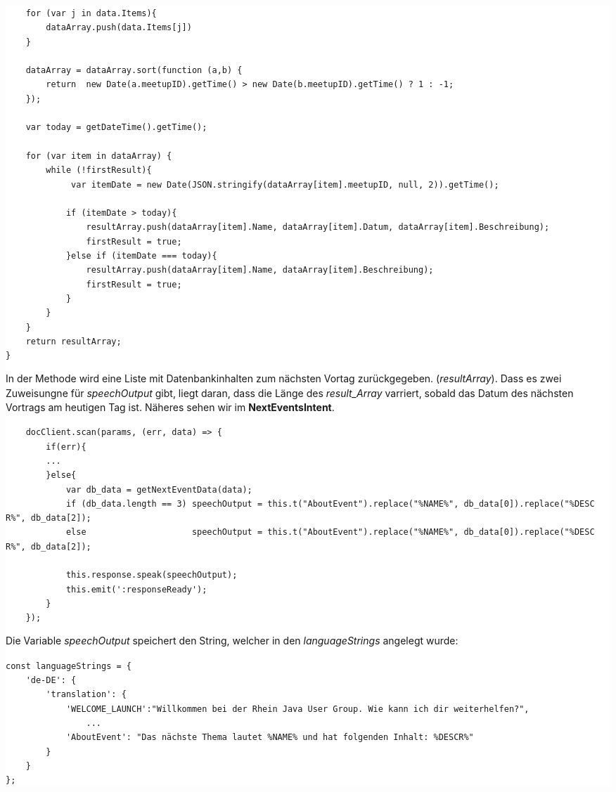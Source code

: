         for (var j in data.Items){
            dataArray.push(data.Items[j])
        }
    
        dataArray = dataArray.sort(function (a,b) {
            return  new Date(a.meetupID).getTime() > new Date(b.meetupID).getTime() ? 1 : -1;
        });
    
        var today = getDateTime().getTime();
    
        for (var item in dataArray) {
            while (!firstResult){
                 var itemDate = new Date(JSON.stringify(dataArray[item].meetupID, null, 2)).getTime();
    
                if (itemDate > today){
                    resultArray.push(dataArray[item].Name, dataArray[item].Datum, dataArray[item].Beschreibung);
                    firstResult = true;
                }else if (itemDate === today){
                    resultArray.push(dataArray[item].Name, dataArray[item].Beschreibung);
                    firstResult = true;
                }
            }
        }
        return resultArray;
    }
    
In der Methode wird eine Liste mit Datenbankinhalten zum nächsten Vortag zurückgegeben. (_resultArray_). Dass es zwei Zuweisungne für _speechOutput_ gibt,
liegt daran, dass die Länge des _result_Array_ varriert, sobald das Datum des nächsten Vortrags am heutigen Tag ist. Näheres sehen wir im 
**NextEventsIntent**.

        docClient.scan(params, (err, data) => {
            if(err){
            ...
            }else{
                var db_data = getNextEventData(data);
                if (db_data.length == 3) speechOutput = this.t("AboutEvent").replace("%NAME%", db_data[0]).replace("%DESCR%", db_data[2]);
                else                     speechOutput = this.t("AboutEvent").replace("%NAME%", db_data[0]).replace("%DESCR%", db_data[2]);

                this.response.speak(speechOutput);
                this.emit(':responseReady');
            }
        });

Die Variable _speechOutput_ speichert den String, welcher in den _languageStrings_ angelegt wurde: 

    const languageStrings = {
        'de-DE': {
            'translation': {
                'WELCOME_LAUNCH':"Willkommen bei der Rhein Java User Group. Wie kann ich dir weiterhelfen?",
                    ...
                'AboutEvent': "Das nächste Thema lautet %NAME% und hat folgenden Inhalt: %DESCR%"
            }
        }
    };
    